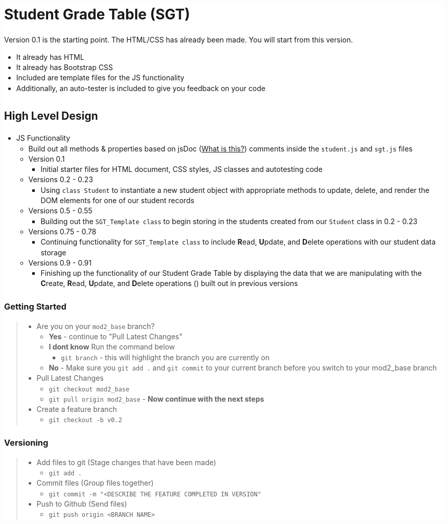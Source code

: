 # Student Grade Table (SGT)

Version 0.1 is the starting point.  The HTML/CSS has already been made.  You will start from this version.
- It already has HTML
- It already has Bootstrap CSS
- Included are template files for the JS functionality
- Additionally, an auto-tester is included to give you feedback on your code

## High Level Design
- JS Functionality
    - Build out all methods & properties based on jsDoc (<a href="http://usejsdoc.org/about-getting-started.html" target="_blank">What is this?</a>) comments inside the `student.js` and `sgt.js` files
    - Version 0.1
        - Initial starter files for HTML document, CSS styles, JS classes and autotesting code
    - Versions 0.2 - 0.23
        - Using `class Student` to instantiate a new student object with appropriate methods to update, delete, and render the DOM elements for one of our student records
    - Versions 0.5 - 0.55
        - Building out the `SGT_Template class` to begin storing in the students created from our `Student` class in 0.2 - 0.23
    - Versions 0.75 - 0.78
        - Continuing functionality for `SGT_Template class` to include **R**ead, **U**pdate, and **D**elete operations with our student data storage
    - Versions 0.9 - 0.91
        - Finishing up the functionality of our Student Grade Table by displaying the data that we are manipulating with the **C**reate, **R**ead, **U**pdate, and **D**elete operations (<a href="https://en.wikipedia.org/wiki/Create,_read,_update_and_delete" target="_blank"></a>) built out in previous versions


### Getting Started

> - Are you on your `mod2_base` branch?
>    - **Yes** - continue to "Pull Latest Changes"
>    - **I dont know** Run the command below
>        - `git branch` - this will highlight the branch you are currently on
>    - **No** - Make sure you `git add .` and `git commit` to your current branch before you switch to your mod2_base branch
> - Pull Latest Changes
>   - `git checkout mod2_base`
>   - `git pull origin mod2_base` - **Now continue with the next steps**
> - Create a feature branch
>   - `git checkout -b v0.2`


### Versioning

> - Add files to git (Stage changes that have been made)
>   - `git add .`
> - Commit files (Group files together)
>   - `git commit -m "<DESCRIBE THE FEATURE COMPLETED IN VERSION"`
> - Push to Github (Send files)
>   - `git push origin <BRANCH NAME>`
